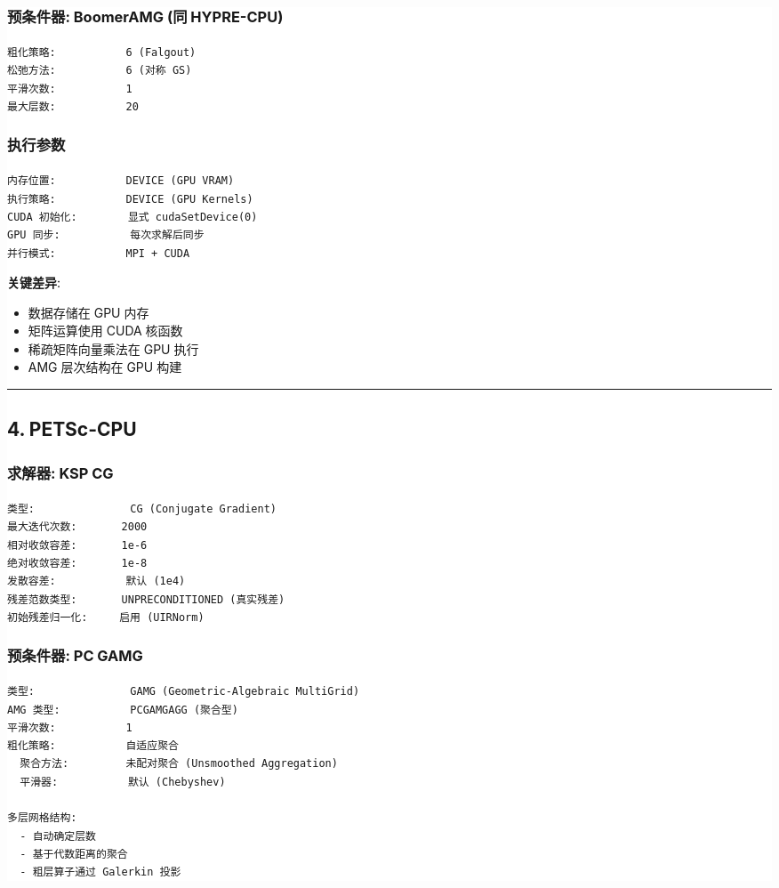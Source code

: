 ### 预条件器: BoomerAMG (同 HYPRE-CPU)
```
粗化策略:           6 (Falgout)
松弛方法:           6 (对称 GS)
平滑次数:           1
最大层数:           20
```

### 执行参数
```
内存位置:           DEVICE (GPU VRAM)
执行策略:           DEVICE (GPU Kernels)
CUDA 初始化:        显式 cudaSetDevice(0)
GPU 同步:           每次求解后同步
并行模式:           MPI + CUDA
```

**关键差异**:
- 数据存储在 GPU 内存
- 矩阵运算使用 CUDA 核函数
- 稀疏矩阵向量乘法在 GPU 执行
- AMG 层次结构在 GPU 构建

---

## 4. PETSc-CPU

### 求解器: KSP CG
```
类型:               CG (Conjugate Gradient)
最大迭代次数:       2000
相对收敛容差:       1e-6
绝对收敛容差:       1e-8
发散容差:           默认 (1e4)
残差范数类型:       UNPRECONDITIONED (真实残差)
初始残差归一化:     启用 (UIRNorm)
```

### 预条件器: PC GAMG
```
类型:               GAMG (Geometric-Algebraic MultiGrid)
AMG 类型:           PCGAMGAGG (聚合型)
平滑次数:           1
粗化策略:           自适应聚合
  聚合方法:         未配对聚合 (Unsmoothed Aggregation)
  平滑器:           默认 (Chebyshev)

多层网格结构:
  - 自动确定层数
  - 基于代数距离的聚合
  - 粗层算子通过 Galerkin 投影
```
